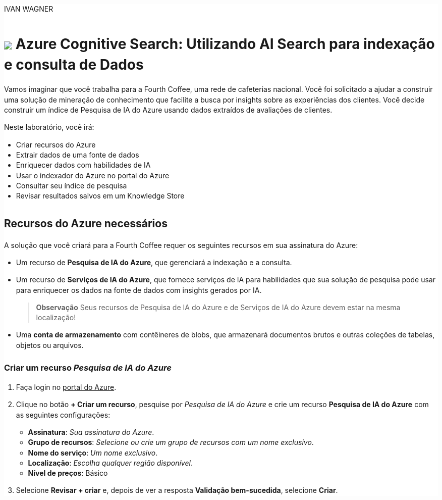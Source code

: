IVAN WAGNER

<h1>
    <a href="https://www.dio.me/">
     <img align="center" width="60px" src="https://hermes.dio.me/lab_projects/badges/619af8f8-d138-4e40-9d48-fec7b318e44d.png"></a>
    <span> 
Azure Cognitive Search: Utilizando AI Search para indexação e consulta de Dados</span>
</h1>

Vamos imaginar que você trabalha para a Fourth Coffee, uma rede de cafeterias nacional. Você foi solicitado a ajudar a construir uma solução de mineração de conhecimento que facilite a busca por insights sobre as experiências dos clientes. Você decide construir um índice de Pesquisa de IA do Azure usando dados extraídos de avaliações de clientes.

Neste laboratório, você irá:

- Criar recursos do Azure
- Extrair dados de uma fonte de dados
- Enriquecer dados com habilidades de IA
- Usar o indexador do Azure no portal do Azure
- Consultar seu índice de pesquisa
- Revisar resultados salvos em um Knowledge Store

## Recursos do Azure necessários

A solução que você criará para a Fourth Coffee requer os seguintes recursos em sua assinatura do Azure:

- Um recurso de **Pesquisa de IA do Azure**, que gerenciará a indexação e a consulta.
- Um recurso de **Serviços de IA do Azure**, que fornece serviços de IA para habilidades que sua solução de pesquisa pode usar para enriquecer os dados na fonte de dados com insights gerados por IA.

    > **Observação**
    > Seus recursos de Pesquisa de IA do Azure e de Serviços de IA do Azure devem estar na mesma localização!

- Uma **conta de armazenamento** com contêineres de blobs, que armazenará documentos brutos e outras coleções de tabelas, objetos ou arquivos.

### Criar um recurso *Pesquisa de IA do Azure*

1. Faça login no [portal do Azure](https://portal.azure.com/learn.docs.microsoft.com?azure-portal=true).

1. Clique no botão **+ Criar um recurso**, pesquise por *Pesquisa de IA do Azure* e crie um recurso **Pesquisa de IA do Azure** com as seguintes configurações:

    - **Assinatura**: *Sua assinatura do Azure*.
    - **Grupo de recursos**: *Selecione ou crie um grupo de recursos com um nome exclusivo*.
    - **Nome do serviço**: *Um nome exclusivo*.
    - **Localização**: *Escolha qualquer região disponível*.
    - **Nível de preços**: Básico

1. Selecione **Revisar + criar** e, depois de ver a resposta **Validação bem-sucedida**, selecione **Criar**.
